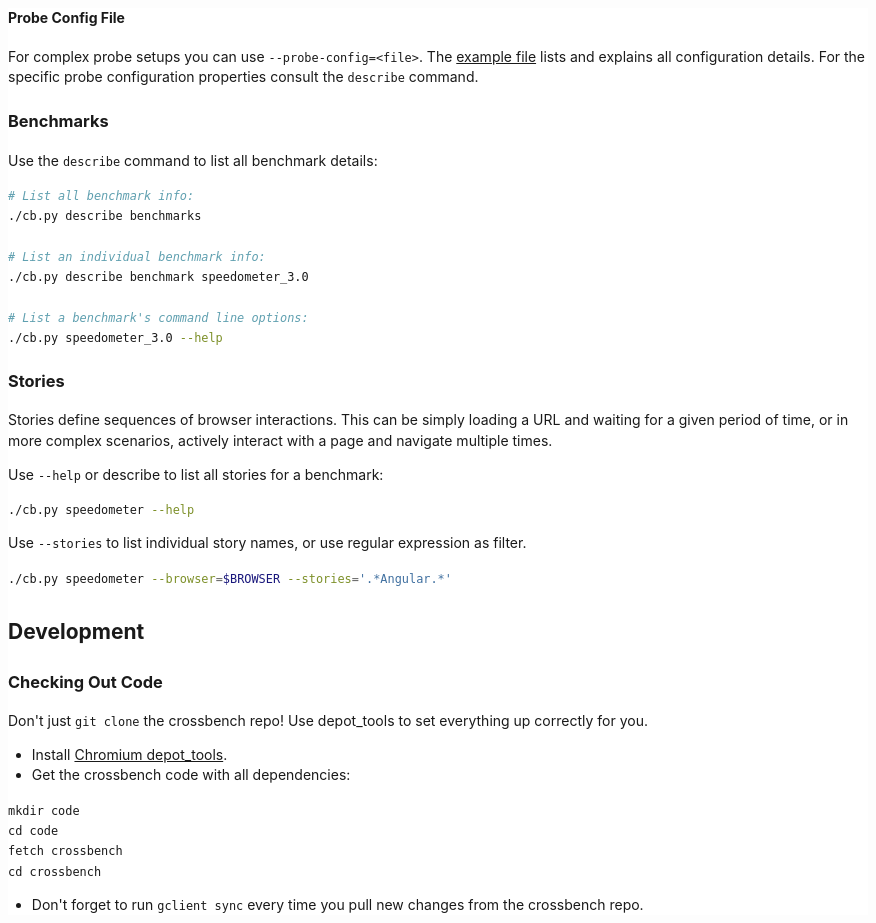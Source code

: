 #### Probe Config File
For complex probe setups you can use `--probe-config=<file>`.
The [example file](config/doc/probe.config.hjson) lists and explains all
configuration details. For the specific probe configuration properties consult
the `describe` command.

### Benchmarks
Use the `describe` command to list all benchmark details:

```bash
# List all benchmark info:
./cb.py describe benchmarks

# List an individual benchmark info:
./cb.py describe benchmark speedometer_3.0

# List a benchmark's command line options:
./cb.py speedometer_3.0 --help
```

### Stories
Stories define sequences of browser interactions. This can be simply
loading a URL and waiting for a given period of time, or in more complex
scenarios, actively interact with a page and navigate multiple times.

Use `--help` or describe to list all stories for a benchmark:

```bash
./cb.py speedometer --help
```

Use `--stories` to list individual story names, or use regular expression
as filter.

```bash
./cb.py speedometer --browser=$BROWSER --stories='.*Angular.*'
```


## Development

### Checking Out Code
Don't just `git clone` the crossbench repo! Use depot_tools to set everything
up correctly for you.

- Install [Chromium depot_tools](https://commondatastorage.googleapis.com/chrome-infra-docs/flat/depot_tools/docs/html/depot_tools_tutorial.html#_setting_up).
- Get the crossbench code with all dependencies:
```
mkdir code
cd code
fetch crossbench
cd crossbench
```
- Don't forget to run `gclient sync` every time you pull new changes from the
crossbench repo.
